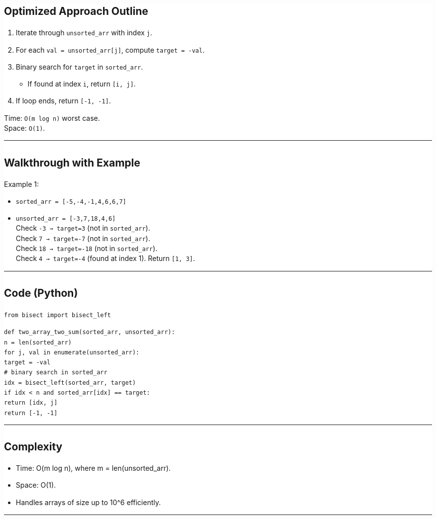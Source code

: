 
## **Optimized Approach Outline**

1. Iterate through `unsorted_arr` with index `j`.

2. For each `val = unsorted_arr[j]`, compute `target = -val`.

3. Binary search for `target` in `sorted_arr`.

   * If found at index `i`, return `[i, j]`.

4. If loop ends, return `[-1, -1]`.

Time: `O(m log n)` worst case.  
 Space: `O(1)`.

---

## **Walkthrough with Example**

Example 1:

* `sorted_arr = [-5,-4,-1,4,6,6,7]`

* `unsorted_arr = [-3,7,18,4,6]`  
   Check `-3 → target=3` (not in `sorted_arr`).  
   Check `7 → target=-7` (not in `sorted_arr`).  
   Check `18 → target=-18` (not in `sorted_arr`).  
   Check `4 → target=-4` (found at index 1). Return `[1, 3]`.

---

## **Code (Python)**

`from bisect import bisect_left`

`def two_array_two_sum(sorted_arr, unsorted_arr):`  
    `n = len(sorted_arr)`  
    `for j, val in enumerate(unsorted_arr):`  
        `target = -val`  
        `# binary search in sorted_arr`  
        `idx = bisect_left(sorted_arr, target)`  
        `if idx < n and sorted_arr[idx] == target:`  
            `return [idx, j]`  
    `return [-1, -1]`

---

## **Complexity**

* Time: O(m log n), where m \= len(unsorted\_arr).

* Space: O(1).

* Handles arrays of size up to 10^6 efficiently.

---